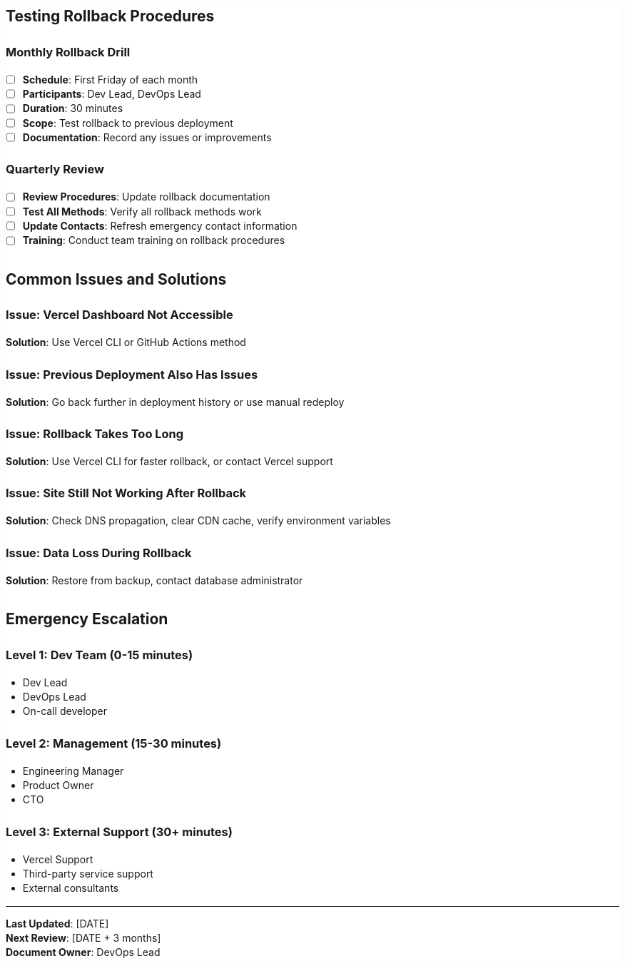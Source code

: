 ## Testing Rollback Procedures

### Monthly Rollback Drill

- [ ] **Schedule**: First Friday of each month
- [ ] **Participants**: Dev Lead, DevOps Lead
- [ ] **Duration**: 30 minutes
- [ ] **Scope**: Test rollback to previous deployment
- [ ] **Documentation**: Record any issues or improvements

### Quarterly Review

- [ ] **Review Procedures**: Update rollback documentation
- [ ] **Test All Methods**: Verify all rollback methods work
- [ ] **Update Contacts**: Refresh emergency contact information
- [ ] **Training**: Conduct team training on rollback procedures

## Common Issues and Solutions

### Issue: Vercel Dashboard Not Accessible

**Solution**: Use Vercel CLI or GitHub Actions method

### Issue: Previous Deployment Also Has Issues

**Solution**: Go back further in deployment history or use manual redeploy

### Issue: Rollback Takes Too Long

**Solution**: Use Vercel CLI for faster rollback, or contact Vercel support

### Issue: Site Still Not Working After Rollback

**Solution**: Check DNS propagation, clear CDN cache, verify environment variables

### Issue: Data Loss During Rollback

**Solution**: Restore from backup, contact database administrator

## Emergency Escalation

### Level 1: Dev Team (0-15 minutes)
- Dev Lead
- DevOps Lead
- On-call developer

### Level 2: Management (15-30 minutes)
- Engineering Manager
- Product Owner
- CTO

### Level 3: External Support (30+ minutes)
- Vercel Support
- Third-party service support
- External consultants

---

**Last Updated**: [DATE]  
**Next Review**: [DATE + 3 months]  
**Document Owner**: DevOps Lead
